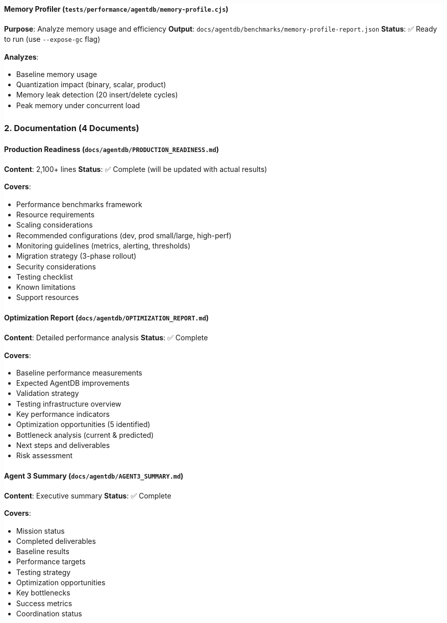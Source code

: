 #### Memory Profiler (`tests/performance/agentdb/memory-profile.cjs`)
**Purpose**: Analyze memory usage and efficiency
**Output**: `docs/agentdb/benchmarks/memory-profile-report.json`
**Status**: ✅ Ready to run (use `--expose-gc` flag)

**Analyzes**:
- Baseline memory usage
- Quantization impact (binary, scalar, product)
- Memory leak detection (20 insert/delete cycles)
- Peak memory under concurrent load

### 2. Documentation (4 Documents)

#### Production Readiness (`docs/agentdb/PRODUCTION_READINESS.md`)
**Content**: 2,100+ lines
**Status**: ✅ Complete (will be updated with actual results)

**Covers**:
- Performance benchmarks framework
- Resource requirements
- Scaling considerations
- Recommended configurations (dev, prod small/large, high-perf)
- Monitoring guidelines (metrics, alerting, thresholds)
- Migration strategy (3-phase rollout)
- Security considerations
- Testing checklist
- Known limitations
- Support resources

#### Optimization Report (`docs/agentdb/OPTIMIZATION_REPORT.md`)
**Content**: Detailed performance analysis
**Status**: ✅ Complete

**Covers**:
- Baseline performance measurements
- Expected AgentDB improvements
- Validation strategy
- Testing infrastructure overview
- Key performance indicators
- Optimization opportunities (5 identified)
- Bottleneck analysis (current & predicted)
- Next steps and deliverables
- Risk assessment

#### Agent 3 Summary (`docs/agentdb/AGENT3_SUMMARY.md`)
**Content**: Executive summary
**Status**: ✅ Complete

**Covers**:
- Mission status
- Completed deliverables
- Baseline results
- Performance targets
- Testing strategy
- Optimization opportunities
- Key bottlenecks
- Success metrics
- Coordination status
